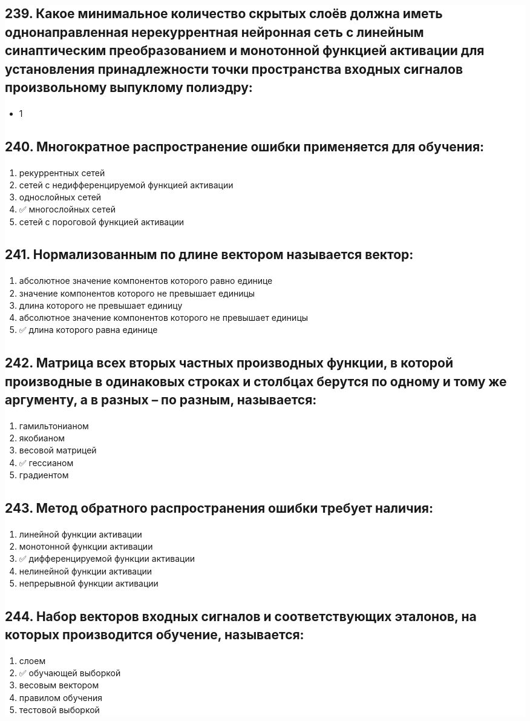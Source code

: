 ## 239. Какое минимальное количество скрытых слоёв должна иметь однонаправленная нерекуррентная нейронная сеть с линейным синаптическим преобразованием и монотонной функцией активации для установления принадлежности точки пространства входных сигналов произвольному выпуклому полиэдру:
- 1

## 240. Многократное распространение ошибки применяется для обучения:
1) рекуррентных сетей
2) сетей с недифференцируемой функцией активации
3) однослойных сетей
4) ✅ многослойных сетей
5) сетей с пороговой функцией активации

## 241. Нормализованным по длине вектором называется вектор:
1) абсолютное значение компонентов которого равно единице
2) значение компонентов которого не превышает единицы
3) длина которого не превышает единицу
4) абсолютное значение компонентов которого не превышает единицы
5) ✅ длина которого равна единице

## 242. Матрица всех вторых частных производных функции, в которой производные в одинаковых строках и столбцах берутся по одному и тому же аргументу, а в разных – по разным, называется:
1) гамильтонианом
2) якобианом
3) весовой матрицей
4) ✅ гессианом
5) градиентом

## 243. Метод обратного распространения ошибки требует наличия:
1) линейной функции активации
2) монотонной функции активации
3) ✅ дифференцируемой функции активации
4) нелинейной функции активации
5) непрерывной функции активации

## 244. Набор векторов входных сигналов и соответствующих эталонов, на которых производится обучение, называется:
1) слоем
2) ✅ обучающей выборкой
3) весовым вектором
4) правилом обучения
5) тестовой выборкой
